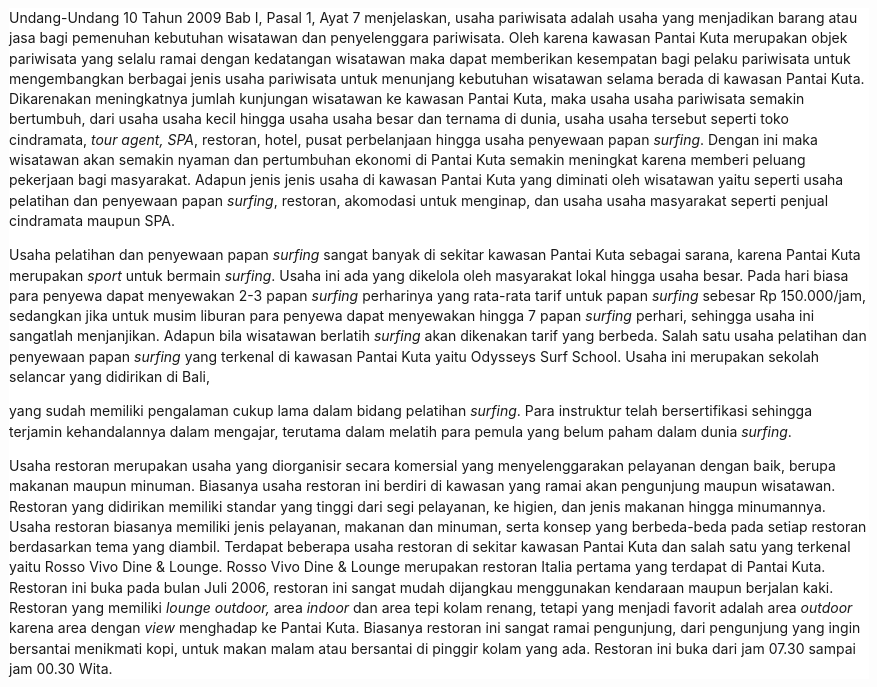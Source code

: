 <p><span class="font4">Undang-Undang 10 Tahun 2009 Bab I, Pasal 1, Ayat 7 menjelaskan, usaha pariwisata adalah usaha yang menjadikan barang atau jasa bagi pemenuhan kebutuhan wisatawan dan penyelenggara pariwisata. Oleh karena kawasan Pantai Kuta merupakan objek pariwisata yang selalu ramai dengan kedatangan wisatawan maka dapat memberikan kesempatan bagi pelaku pariwisata untuk mengembangkan berbagai jenis usaha pariwisata untuk menunjang kebutuhan wisatawan selama berada di kawasan Pantai Kuta. Dikarenakan meningkatnya jumlah kunjungan wisatawan ke kawasan Pantai Kuta, maka usaha usaha pariwisata semakin bertumbuh, dari usaha usaha kecil hingga usaha usaha besar dan ternama di dunia, usaha usaha tersebut seperti toko cindramata, </span><span class="font4" style="font-style:italic;">tour agent, SPA</span><span class="font4">, restoran, hotel, pusat perbelanjaan hingga usaha penyewaan papan </span><span class="font4" style="font-style:italic;">surfing</span><span class="font4">. Dengan ini maka wisatawan akan semakin nyaman dan pertumbuhan ekonomi di Pantai Kuta semakin meningkat karena memberi peluang pekerjaan bagi masyarakat. Adapun jenis jenis usaha di kawasan Pantai Kuta yang diminati oleh wisatawan yaitu seperti usaha pelatihan dan penyewaan papan </span><span class="font4" style="font-style:italic;">surfing</span><span class="font4">, restoran, akomodasi untuk menginap, dan usaha usaha masyarakat seperti penjual cindramata maupun SPA.</span></p>
<p><span class="font4">Usaha pelatihan dan penyewaan papan </span><span class="font4" style="font-style:italic;">surfing </span><span class="font4">sangat banyak di sekitar kawasan Pantai Kuta sebagai sarana, karena Pantai Kuta merupakan </span><span class="font4" style="font-style:italic;">sport </span><span class="font4">untuk bermain </span><span class="font4" style="font-style:italic;">surfing</span><span class="font4">. Usaha ini ada yang dikelola oleh masyarakat lokal hingga usaha besar. Pada hari biasa para penyewa dapat menyewakan 2-3 papan </span><span class="font4" style="font-style:italic;">surfing</span><span class="font4"> perharinya yang rata-rata tarif untuk papan </span><span class="font4" style="font-style:italic;">surfing</span><span class="font4"> sebesar Rp 150.000/jam, sedangkan jika untuk musim liburan para penyewa dapat menyewakan hingga 7 papan </span><span class="font4" style="font-style:italic;">surfing</span><span class="font4"> perhari, sehingga usaha ini sangatlah menjanjikan. Adapun bila wisatawan berlatih </span><span class="font4" style="font-style:italic;">surfing</span><span class="font4"> akan dikenakan tarif yang berbeda. Salah satu usaha pelatihan dan penyewaan papan </span><span class="font4" style="font-style:italic;">surfing</span><span class="font4"> yang terkenal di kawasan Pantai Kuta yaitu Odysseys Surf School. Usaha ini merupakan sekolah selancar yang didirikan di Bali,</span></p>
<p><span class="font4">yang sudah memiliki pengalaman cukup lama dalam bidang pelatihan </span><span class="font4" style="font-style:italic;">surfing</span><span class="font4">. Para instruktur telah bersertifikasi sehingga terjamin kehandalannya dalam mengajar, terutama dalam melatih para pemula yang belum paham dalam dunia </span><span class="font4" style="font-style:italic;">surfing</span><span class="font4">.</span></p>
<p><span class="font4">Usaha restoran merupakan usaha yang diorganisir secara komersial yang menyelenggarakan pelayanan dengan baik, berupa makanan maupun minuman. Biasanya usaha restoran ini berdiri di kawasan yang ramai akan pengunjung maupun wisatawan. Restoran yang didirikan memiliki standar yang tinggi dari segi pelayanan, ke higien, dan jenis makanan hingga minumannya. Usaha restoran biasanya memiliki jenis pelayanan, makanan dan minuman, serta konsep yang berbeda-beda pada setiap restoran berdasarkan tema yang diambil. Terdapat beberapa usaha restoran di sekitar kawasan Pantai Kuta dan salah satu yang terkenal yaitu Rosso Vivo Dine &amp;&nbsp;Lounge. Rosso Vivo Dine &amp;&nbsp;Lounge merupakan restoran Italia pertama yang terdapat di Pantai Kuta. Restoran ini buka pada bulan Juli 2006, restoran ini sangat mudah dijangkau menggunakan kendaraan maupun berjalan kaki. Restoran yang memiliki </span><span class="font4" style="font-style:italic;">lounge outdoor,</span><span class="font4"> area </span><span class="font4" style="font-style:italic;">indoor </span><span class="font4">dan area tepi kolam renang, tetapi yang menjadi favorit adalah area </span><span class="font4" style="font-style:italic;">outdoor</span><span class="font4"> karena area dengan </span><span class="font4" style="font-style:italic;">view </span><span class="font4">menghadap ke Pantai Kuta. Biasanya restoran ini sangat ramai pengunjung, dari pengunjung yang ingin bersantai menikmati kopi, untuk makan malam atau bersantai di pinggir kolam yang ada. Restoran ini buka dari jam 07.30 sampai jam 00.30 Wita.</span></p>